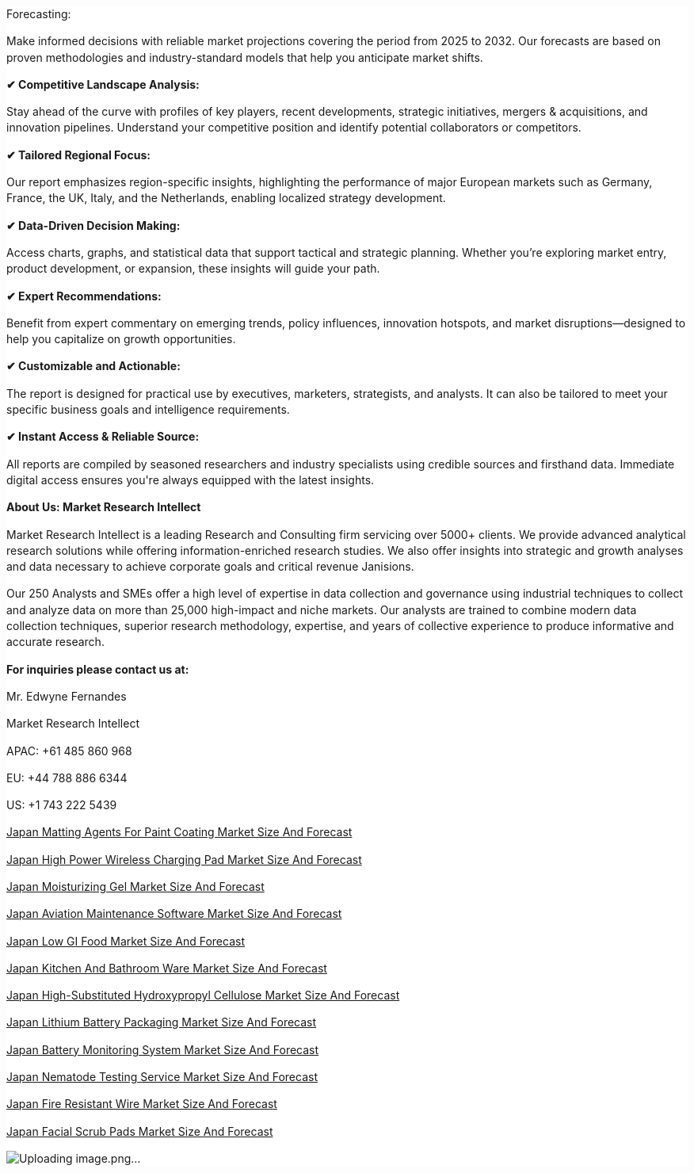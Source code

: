Forecasting:</strong></p><p>Make informed decisions with reliable market projections covering the period from 2025 to 2032. Our forecasts are based on proven methodologies and industry-standard models that help you anticipate market shifts.</p><p><strong>✔ Competitive Landscape Analysis:</strong></p><p>Stay ahead of the curve with profiles of key players, recent developments, strategic initiatives, mergers &amp; acquisitions, and innovation pipelines. Understand your competitive position and identify potential collaborators or competitors.</p><p><strong>✔ Tailored Regional Focus:</strong></p><p>Our report emphasizes region-specific insights, highlighting the performance of major European markets such as Germany, France, the UK, Italy, and the Netherlands, enabling localized strategy development.</p><p><strong>✔ Data-Driven Decision Making:</strong></p><p>Access charts, graphs, and statistical data that support tactical and strategic planning. Whether you&rsquo;re exploring market entry, product development, or expansion, these insights will guide your path.</p><p><strong>✔ Expert Recommendations:</strong></p><p>Benefit from expert commentary on emerging trends, policy influences, innovation hotspots, and market disruptions&mdash;designed to help you capitalize on growth opportunities.</p><p><strong>✔ Customizable and Actionable:</strong></p><p>The report is designed for practical use by executives, marketers, strategists, and analysts. It can also be tailored to meet your specific business goals and intelligence requirements.</p><p><strong>✔ Instant Access &amp; Reliable Source:</strong></p><p>All reports are compiled by seasoned researchers and industry specialists using credible sources and firsthand data. Immediate digital access ensures you're always equipped with the latest insights.</p><p><strong><span class="font-[700]">About Us: Market Research Intellect</span></strong></p><p><span class="">Market Research Intellect is a leading Research and Consulting firm servicing over 5000+ clients. We provide advanced analytical research solutions while offering information-enriched research studies.&nbsp;</span>We also offer insights into strategic and growth analyses and data necessary to achieve corporate goals and critical revenue Janisions.</p><p><span class="">Our 250 Analysts and SMEs offer a high level of expertise in data collection and governance using industrial techniques to collect and analyze data on more than 25,000 high-impact and niche markets. Our analysts are trained to combine modern data collection techniques, superior research methodology, expertise, and years of collective experience to produce informative and accurate research.</span></p><p><strong>For inquiries please contact us at:</strong></p><p>Mr. Edwyne Fernandes</p><p>Market Research Intellect</p><p>APAC: +61 485 860 968</p><p>EU: +44 788 886 6344</p><p>US: +1 743 222 5439</p><p><a href="https://github.com/DipramanCMRI02/AIWith/blob/main/Matting-Agents-For-Paint-Coating-Market/Matting-Agents-For-Paint-Coating-Market.md">Japan Matting Agents For Paint Coating Market Size And Forecast</a></p><p><a href="https://github.com/DipramanCMRI02/AIWith/blob/main/High-Power-Wireless-Charging-Pad-Market/High-Power-Wireless-Charging-Pad-Market.md">Japan High Power Wireless Charging Pad Market Size And Forecast</a></p><p><a href="https://github.com/DipramanCMRI02/AIWith/blob/main/Moisturizing-Gel-Market/Moisturizing-Gel-Market.md">Japan Moisturizing Gel Market Size And Forecast</a></p><p><a href="https://github.com/DipramanCMRI02/AIWith/blob/main/Aviation-Maintenance-Software-Market/Aviation-Maintenance-Software-Market.md">Japan Aviation Maintenance Software Market Size And Forecast</a></p><p><a href="https://github.com/DipramanCMRI02/AIWith/blob/main/Low-GI-Food-Market/Low-GI-Food-Market.md">Japan Low GI Food Market Size And Forecast</a></p><p><a href="https://github.com/DipramanCMRI02/AIWith/blob/main/Kitchen-And-Bathroom-Ware-Market/Kitchen-And-Bathroom-Ware-Market.md">Japan Kitchen And Bathroom Ware Market Size And Forecast</a></p><p><a href="https://github.com/DipramanCMRI02/AIWith/blob/main/High-Substituted-Hydroxypropyl-Cellulose-Market/High-Substituted-Hydroxypropyl-Cellulose-Market.md">Japan High-Substituted Hydroxypropyl Cellulose Market Size And Forecast</a></p><p><a href="https://github.com/DipramanCMRI02/AIWith/blob/main/Lithium-Battery-Packaging-Market/Lithium-Battery-Packaging-Market.md">Japan Lithium Battery Packaging Market Size And Forecast</a></p><p><a href="https://github.com/DipramanCMRI02/AIWith/blob/main/Battery-Monitoring-System-Market/Battery-Monitoring-System-Market.md">Japan Battery Monitoring System Market Size And Forecast</a></p><p><a href="https://github.com/DipramanCMRI02/AIWith/blob/main/Nematode-Testing-Service-Market/Nematode-Testing-Service-Market.md">Japan Nematode Testing Service Market Size And Forecast</a></p><p><a href="https://github.com/DipramanCMRI02/AIWith/blob/main/Fire-Resistant-Wire-Market/Fire-Resistant-Wire-Market.md">Japan Fire Resistant Wire Market Size And Forecast</a></p><p><a href="https://github.com/DipramanCMRI02/AIWith/blob/main/Facial-Scrub-Pads-Market/Facial-Scrub-Pads-Market.md">Japan Facial Scrub Pads Market Size And Forecast</a></p>
![Uploading image.png…]()
